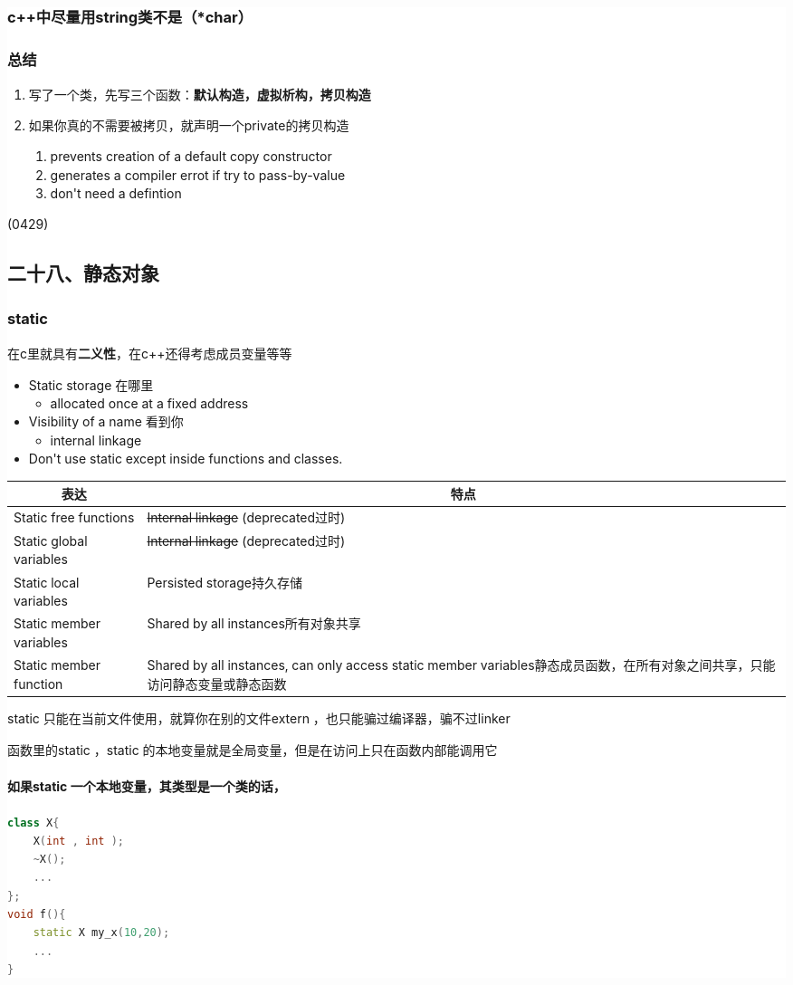 ### c++中尽量用string类不是（*char）



### **总结**

1. 写了一个类，先写三个函数：**默认构造，虚拟析构，拷贝构造**

2. 如果你真的不需要被拷贝，就声明一个private的拷贝构造
   1. prevents creation of a default copy constructor
   2. generates a compiler errot if try to pass-by-value
   3. don't need a defintion

(0429)

## 二十八、静态对象

### static

在c里就具有**二义性**，在c++还得考虑成员变量等等

- Static storage		在哪里
  - allocated once at a fixed address
- Visibility of a name   看到你
  - internal linkage
- Don't use static except inside functions and classes.

| 表达                    | 特点                                                         |
| ----------------------- | ------------------------------------------------------------ |
| Static free functions   | ~~Internal linkage~~ (deprecated过时)                        |
| Static global variables | ~~Internal linkage~~ (deprecated过时)                        |
| Static local variables  | Persisted storage持久存储                                    |
| Static member variables | Shared by all instances所有对象共享                          |
| Static member function  | Shared by all instances, can only access static member variables静态成员函数，在所有对象之间共享，只能访问静态变量或静态函数 |



static 只能在当前文件使用，就算你在别的文件extern ，也只能骗过编译器，骗不过linker

函数里的static ，static 的本地变量就是全局变量，但是在访问上只在函数内部能调用它

#### 如果static 一个本地变量，其类型是一个类的话，

```c++
class X{
    X(int , int );
    ~X();
    ...
};
void f(){
    static X my_x(10,20);
    ...
}
```
